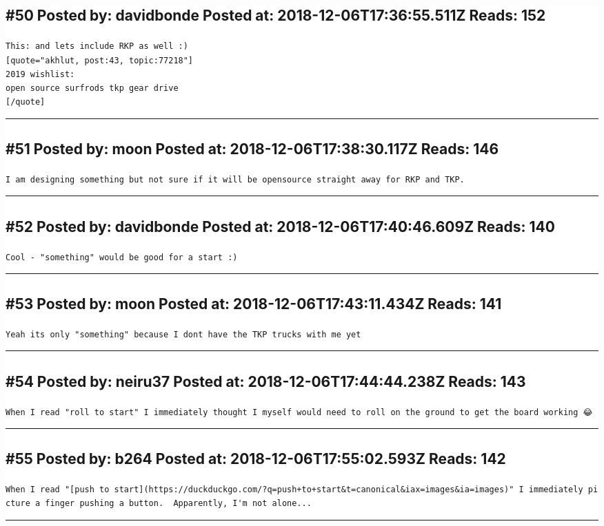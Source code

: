 ## \#50 Posted by: davidbonde Posted at: 2018-12-06T17:36:55.511Z Reads: 152

```
This: and lets include RKP as well :) 
[quote="akhlut, post:43, topic:77218"]
2019 wishlist:
open source surfrods tkp gear drive
[/quote]
```

---
## \#51 Posted by: moon Posted at: 2018-12-06T17:38:30.117Z Reads: 146

```
I am designing something but not sure if it will be opensource straight away for RKP and TKP.
```

---
## \#52 Posted by: davidbonde Posted at: 2018-12-06T17:40:46.609Z Reads: 140

```
Cool - "something" would be good for a start :)
```

---
## \#53 Posted by: moon Posted at: 2018-12-06T17:43:11.434Z Reads: 141

```
Yeah its only "something" because I dont have the TKP trucks with me yet
```

---
## \#54 Posted by: neiru37 Posted at: 2018-12-06T17:44:44.238Z Reads: 143

```
When I read "roll to start" I immediately thought I myself would need to roll on the ground to get the board working 😂
```

---
## \#55 Posted by: b264 Posted at: 2018-12-06T17:55:02.593Z Reads: 142

```
When I read "[push to start](https://duckduckgo.com/?q=push+to+start&t=canonical&iax=images&ia=images)" I immediately picture a finger pushing a button.  Apparently, I'm not alone...
```

---
